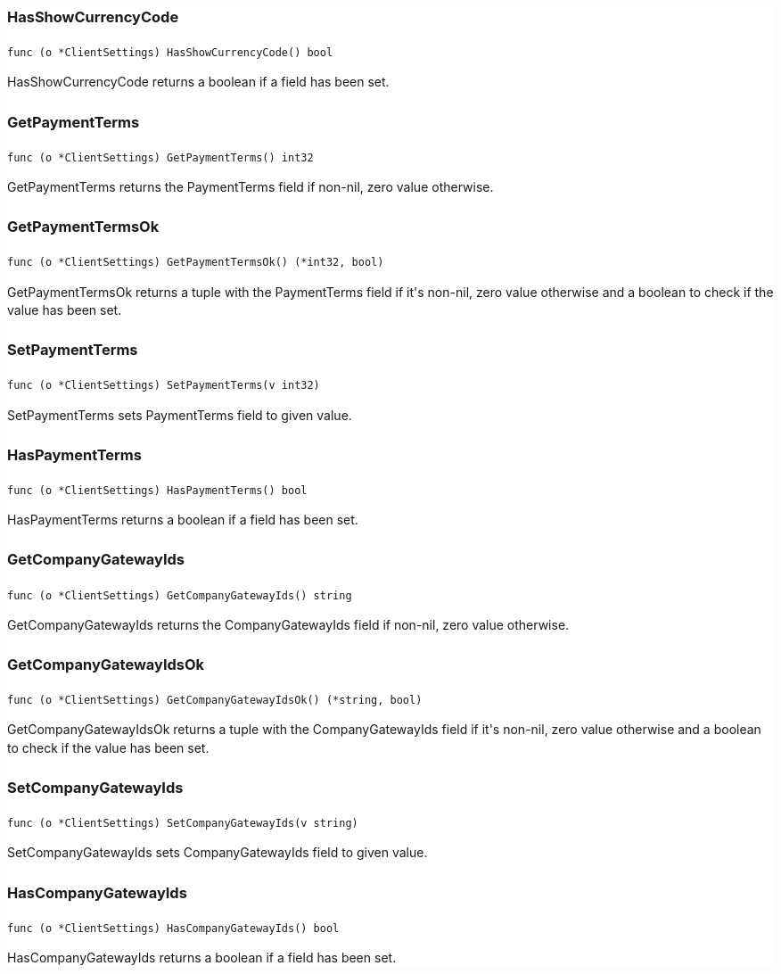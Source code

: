 ### HasShowCurrencyCode

`func (o *ClientSettings) HasShowCurrencyCode() bool`

HasShowCurrencyCode returns a boolean if a field has been set.

### GetPaymentTerms

`func (o *ClientSettings) GetPaymentTerms() int32`

GetPaymentTerms returns the PaymentTerms field if non-nil, zero value otherwise.

### GetPaymentTermsOk

`func (o *ClientSettings) GetPaymentTermsOk() (*int32, bool)`

GetPaymentTermsOk returns a tuple with the PaymentTerms field if it's non-nil, zero value otherwise
and a boolean to check if the value has been set.

### SetPaymentTerms

`func (o *ClientSettings) SetPaymentTerms(v int32)`

SetPaymentTerms sets PaymentTerms field to given value.

### HasPaymentTerms

`func (o *ClientSettings) HasPaymentTerms() bool`

HasPaymentTerms returns a boolean if a field has been set.

### GetCompanyGatewayIds

`func (o *ClientSettings) GetCompanyGatewayIds() string`

GetCompanyGatewayIds returns the CompanyGatewayIds field if non-nil, zero value otherwise.

### GetCompanyGatewayIdsOk

`func (o *ClientSettings) GetCompanyGatewayIdsOk() (*string, bool)`

GetCompanyGatewayIdsOk returns a tuple with the CompanyGatewayIds field if it's non-nil, zero value otherwise
and a boolean to check if the value has been set.

### SetCompanyGatewayIds

`func (o *ClientSettings) SetCompanyGatewayIds(v string)`

SetCompanyGatewayIds sets CompanyGatewayIds field to given value.

### HasCompanyGatewayIds

`func (o *ClientSettings) HasCompanyGatewayIds() bool`

HasCompanyGatewayIds returns a boolean if a field has been set.
